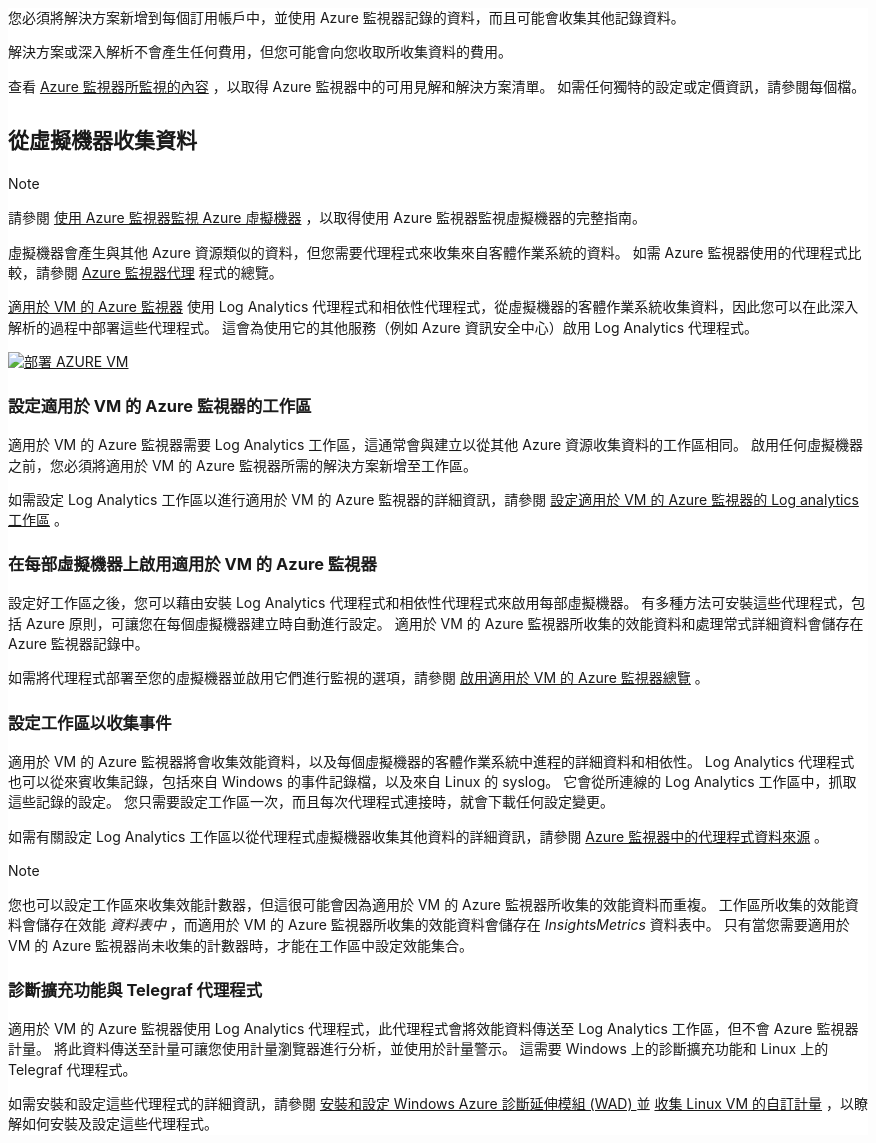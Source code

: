 您必須將解決方案新增到每個訂用帳戶中，並使用 Azure 監視器記錄的資料，而且可能會收集其他記錄資料。

解決方案或深入解析不會產生任何費用，但您可能會向您收取所收集資料的費用。

查看 [Azure 監視器所監視的內容](monitor-reference.md) ，以取得 Azure 監視器中的可用見解和解決方案清單。 如需任何獨特的設定或定價資訊，請參閱每個檔。 

## <a name="collect-data-from-virtual-machines"></a>從虛擬機器收集資料

> [!NOTE]
> 請參閱 [使用 Azure 監視器監視 Azure 虛擬機器](insights/monitor-vm-azure.md) ，以取得使用 Azure 監視器監視虛擬機器的完整指南。 

虛擬機器會產生與其他 Azure 資源類似的資料，但您需要代理程式來收集來自客體作業系統的資料。 如需 Azure 監視器使用的代理程式比較，請參閱 [Azure 監視器代理](platform/agents-overview.md) 程式的總覽。 

[適用於 VM 的 Azure 監視器](insights/vminsights-overview.md) 使用 Log Analytics 代理程式和相依性代理程式，從虛擬機器的客體作業系統收集資料，因此您可以在此深入解析的過程中部署這些代理程式。 這會為使用它的其他服務（例如 Azure 資訊安全中心）啟用 Log Analytics 代理程式。


[![部署 AZURE VM ](media/deploy/deploy-azure-vm.png)](media/deploy/deploy-azure-vm.png#lightbox)


### <a name="configure-workspace-for-azure-monitor-for-vms"></a>設定適用於 VM 的 Azure 監視器的工作區
適用於 VM 的 Azure 監視器需要 Log Analytics 工作區，這通常會與建立以從其他 Azure 資源收集資料的工作區相同。 啟用任何虛擬機器之前，您必須將適用於 VM 的 Azure 監視器所需的解決方案新增至工作區。

如需設定 Log Analytics 工作區以進行適用於 VM 的 Azure 監視器的詳細資訊，請參閱 [設定適用於 VM 的 Azure 監視器的 Log analytics 工作區](insights/vminsights-configure-workspace.md) 。

### <a name="enable-azure-monitor-for-vms-on-each-virtual-machine"></a>在每部虛擬機器上啟用適用於 VM 的 Azure 監視器
設定好工作區之後，您可以藉由安裝 Log Analytics 代理程式和相依性代理程式來啟用每部虛擬機器。 有多種方法可安裝這些代理程式，包括 Azure 原則，可讓您在每個虛擬機器建立時自動進行設定。 適用於 VM 的 Azure 監視器所收集的效能資料和處理常式詳細資料會儲存在 Azure 監視器記錄中。

如需將代理程式部署至您的虛擬機器並啟用它們進行監視的選項，請參閱 [啟用適用於 VM 的 Azure 監視器總覽](insights/vminsights-enable-overview.md) 。

### <a name="configure-workspace-to-collect-events"></a>設定工作區以收集事件
適用於 VM 的 Azure 監視器將會收集效能資料，以及每個虛擬機器的客體作業系統中進程的詳細資料和相依性。 Log Analytics 代理程式也可以從來賓收集記錄，包括來自 Windows 的事件記錄檔，以及來自 Linux 的 syslog。 它會從所連線的 Log Analytics 工作區中，抓取這些記錄的設定。 您只需要設定工作區一次，而且每次代理程式連接時，就會下載任何設定變更。 

如需有關設定 Log Analytics 工作區以從代理程式虛擬機器收集其他資料的詳細資訊，請參閱 [Azure 監視器中的代理程式資料來源](platform/agent-data-sources.md) 。

> [!NOTE]
> 您也可以設定工作區來收集效能計數器，但這很可能會因為適用於 VM 的 Azure 監視器所收集的效能資料而重複。 工作區所收集的效能資料會儲存在效能 *資料表中* ，而適用於 VM 的 Azure 監視器所收集的效能資料會儲存在 *InsightsMetrics* 資料表中。 只有當您需要適用於 VM 的 Azure 監視器尚未收集的計數器時，才能在工作區中設定效能集合。

### <a name="diagnostic-extension-and-telegraf-agent"></a>診斷擴充功能與 Telegraf 代理程式
適用於 VM 的 Azure 監視器使用 Log Analytics 代理程式，此代理程式會將效能資料傳送至 Log Analytics 工作區，但不會 Azure 監視器計量。 將此資料傳送至計量可讓您使用計量瀏覽器進行分析，並使用於計量警示。 這需要 Windows 上的診斷擴充功能和 Linux 上的 Telegraf 代理程式。

如需安裝和設定這些代理程式的詳細資訊，請參閱 [安裝和設定 Windows Azure 診斷延伸模組 (WAD) ](platform/diagnostics-extension-windows-install.md) 並 [收集 Linux VM 的自訂計量](platform/collect-custom-metrics-linux-telegraf.md) ，以瞭解如何安裝及設定這些代理程式。
